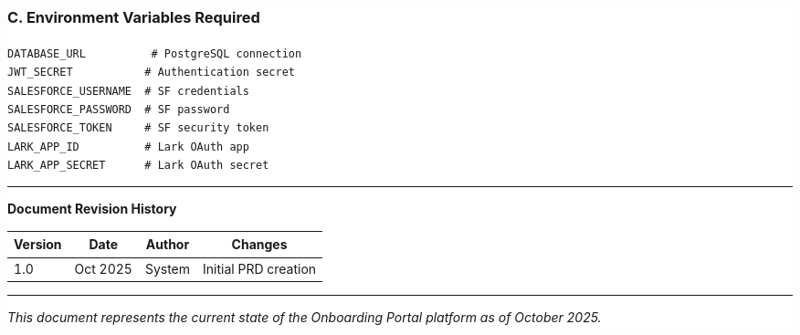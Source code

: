 ### C. Environment Variables Required
```
DATABASE_URL          # PostgreSQL connection
JWT_SECRET           # Authentication secret
SALESFORCE_USERNAME  # SF credentials
SALESFORCE_PASSWORD  # SF password
SALESFORCE_TOKEN     # SF security token
LARK_APP_ID          # Lark OAuth app
LARK_APP_SECRET      # Lark OAuth secret
```

---

**Document Revision History**

| Version | Date | Author | Changes |
|---------|------|--------|---------|
| 1.0 | Oct 2025 | System | Initial PRD creation |

---

*This document represents the current state of the Onboarding Portal platform as of October 2025.*